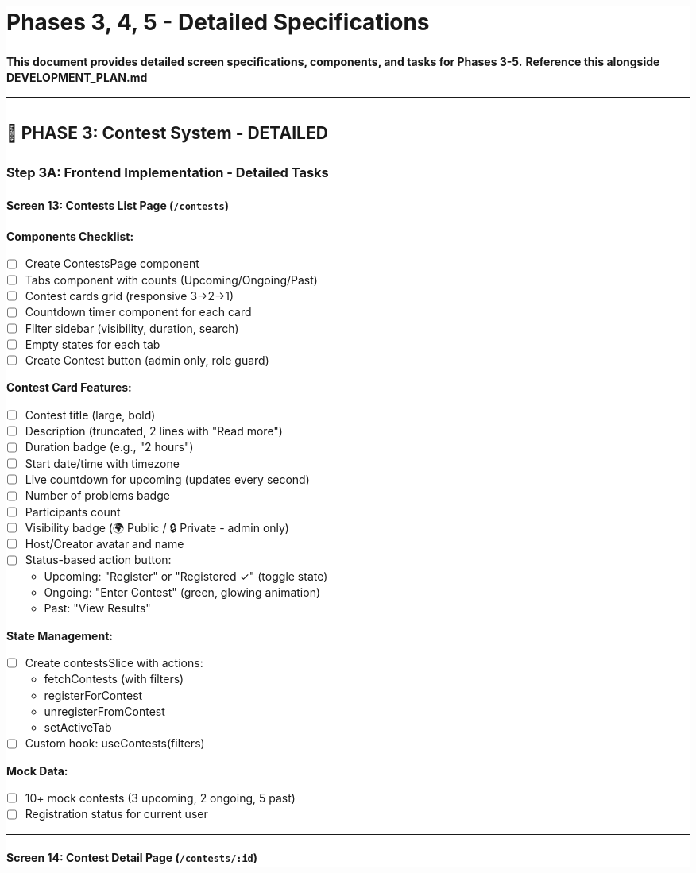 # Phases 3, 4, 5 - Detailed Specifications

**This document provides detailed screen specifications, components, and tasks for Phases 3-5.**
**Reference this alongside DEVELOPMENT_PLAN.md**

---

## 📱 PHASE 3: Contest System - DETAILED

### Step 3A: Frontend Implementation - Detailed Tasks

#### **Screen 13: Contests List Page** (`/contests`)

**Components Checklist:**
- [ ] Create ContestsPage component
- [ ] Tabs component with counts (Upcoming/Ongoing/Past)
- [ ] Contest cards grid (responsive 3→2→1)
- [ ] Countdown timer component for each card
- [ ] Filter sidebar (visibility, duration, search)
- [ ] Empty states for each tab
- [ ] Create Contest button (admin only, role guard)

**Contest Card Features:**
- [ ] Contest title (large, bold)
- [ ] Description (truncated, 2 lines with "Read more")
- [ ] Duration badge (e.g., "2 hours")
- [ ] Start date/time with timezone
- [ ] Live countdown for upcoming (updates every second)
- [ ] Number of problems badge
- [ ] Participants count
- [ ] Visibility badge (🌍 Public / 🔒 Private - admin only)
- [ ] Host/Creator avatar and name
- [ ] Status-based action button:
  - Upcoming: "Register" or "Registered ✓" (toggle state)
  - Ongoing: "Enter Contest" (green, glowing animation)
  - Past: "View Results"

**State Management:**
- [ ] Create contestsSlice with actions:
  - fetchContests (with filters)
  - registerForContest
  - unregisterFromContest
  - setActiveTab
- [ ] Custom hook: useContests(filters)

**Mock Data:**
- [ ] 10+ mock contests (3 upcoming, 2 ongoing, 5 past)
- [ ] Registration status for current user

---

#### **Screen 14: Contest Detail Page** (`/contests/:id`)

